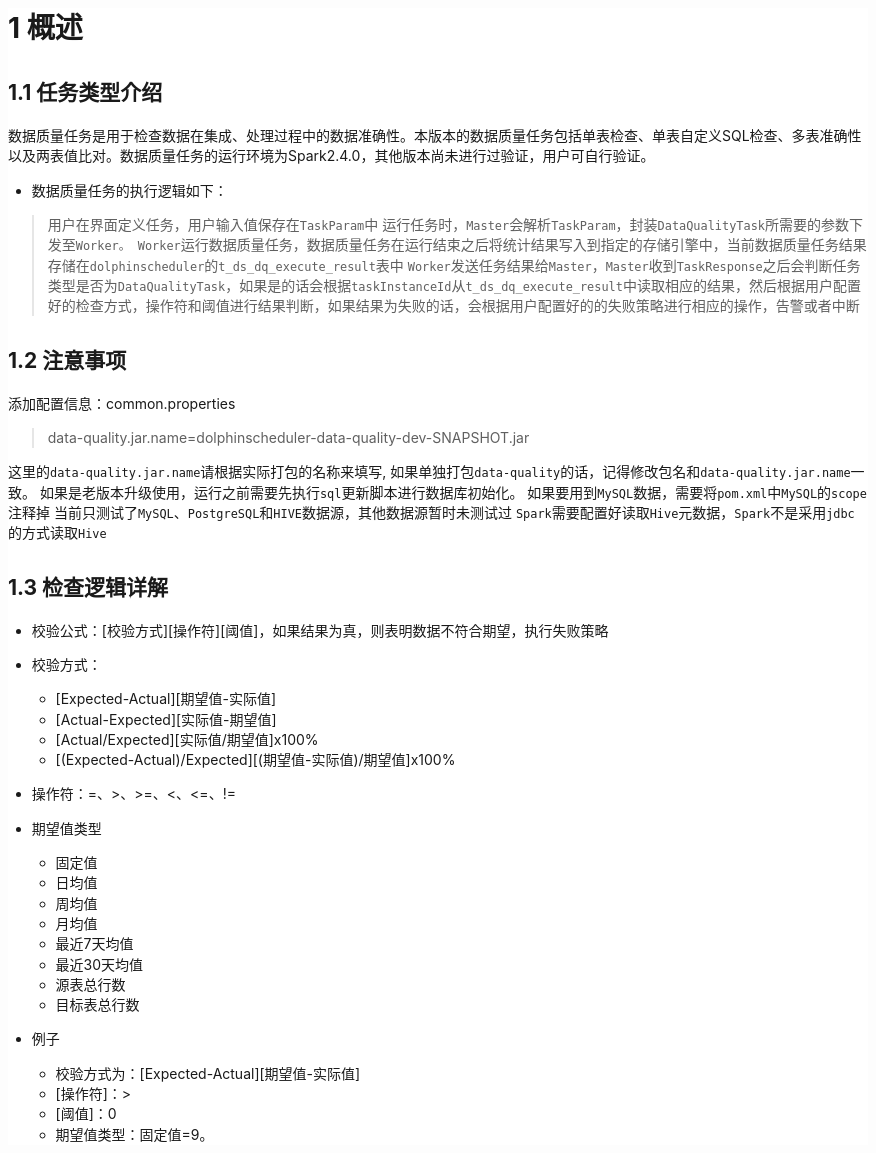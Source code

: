 # 1 概述
## 1.1 任务类型介绍

数据质量任务是用于检查数据在集成、处理过程中的数据准确性。本版本的数据质量任务包括单表检查、单表自定义SQL检查、多表准确性以及两表值比对。数据质量任务的运行环境为Spark2.4.0，其他版本尚未进行过验证，用户可自行验证。

- 数据质量任务的执行逻辑如下：

> 用户在界面定义任务，用户输入值保存在`TaskParam`中
运行任务时，`Master`会解析`TaskParam`，封装`DataQualityTask`所需要的参数下发至`Worker。
Worker`运行数据质量任务，数据质量任务在运行结束之后将统计结果写入到指定的存储引擎中，当前数据质量任务结果存储在`dolphinscheduler`的`t_ds_dq_execute_result`表中
`Worker`发送任务结果给`Master`，`Master`收到`TaskResponse`之后会判断任务类型是否为`DataQualityTask`，如果是的话会根据`taskInstanceId`从`t_ds_dq_execute_result`中读取相应的结果，然后根据用户配置好的检查方式，操作符和阈值进行结果判断，如果结果为失败的话，会根据用户配置好的的失败策略进行相应的操作，告警或者中断
## 1.2 注意事项

添加配置信息：common.properties
> data-quality.jar.name=dolphinscheduler-data-quality-dev-SNAPSHOT.jar

这里的`data-quality.jar.name`请根据实际打包的名称来填写,
如果单独打包`data-quality`的话，记得修改包名和`data-quality.jar.name`一致。
如果是老版本升级使用，运行之前需要先执行`sql`更新脚本进行数据库初始化。
如果要用到`MySQL`数据，需要将`pom.xml`中`MySQL`的`scope`注释掉
当前只测试了`MySQL`、`PostgreSQL`和`HIVE`数据源，其他数据源暂时未测试过
`Spark`需要配置好读取`Hive`元数据，`Spark`不是采用`jdbc`的方式读取`Hive`

## 1.3 检查逻辑详解

- 校验公式：[校验方式][操作符][阈值]，如果结果为真，则表明数据不符合期望，执行失败策略
- 校验方式：
    - [Expected-Actual][期望值-实际值]
    - [Actual-Expected][实际值-期望值]
    - [Actual/Expected][实际值/期望值]x100%
    - [(Expected-Actual)/Expected][(期望值-实际值)/期望值]x100%
- 操作符：=、>、>=、<、<=、!=
- 期望值类型
    - 固定值
    - 日均值
    - 周均值
    - 月均值
    - 最近7天均值
    - 最近30天均值
    - 源表总行数
    - 目标表总行数
    
- 例子
    - 校验方式为：[Expected-Actual][期望值-实际值]
    - [操作符]：>
    - [阈值]：0
    - 期望值类型：固定值=9。
    